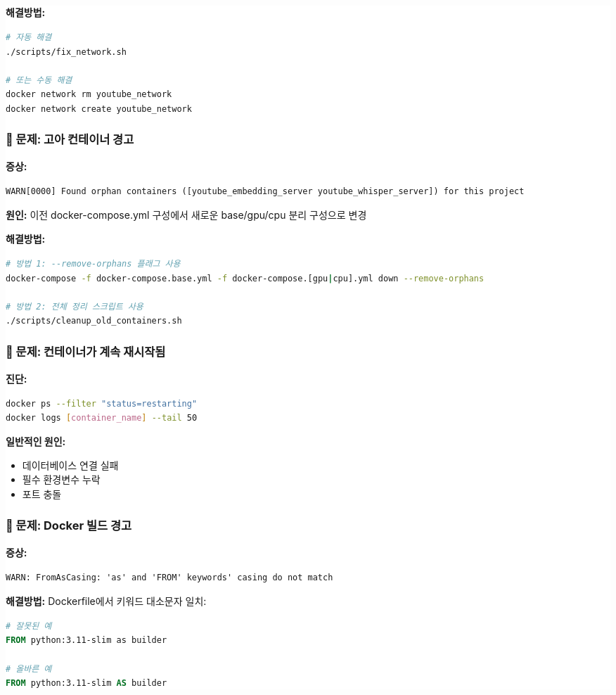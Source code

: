 **해결방법:**
```bash
# 자동 해결
./scripts/fix_network.sh

# 또는 수동 해결
docker network rm youtube_network
docker network create youtube_network
```

### 🔴 문제: 고아 컨테이너 경고

**증상:**
```
WARN[0000] Found orphan containers ([youtube_embedding_server youtube_whisper_server]) for this project
```

**원인:** 이전 docker-compose.yml 구성에서 새로운 base/gpu/cpu 분리 구성으로 변경

**해결방법:**
```bash
# 방법 1: --remove-orphans 플래그 사용
docker-compose -f docker-compose.base.yml -f docker-compose.[gpu|cpu].yml down --remove-orphans

# 방법 2: 전체 정리 스크립트 사용
./scripts/cleanup_old_containers.sh
```

### 🔴 문제: 컨테이너가 계속 재시작됨

**진단:**
```bash
docker ps --filter "status=restarting"
docker logs [container_name] --tail 50
```

**일반적인 원인:**
- 데이터베이스 연결 실패
- 필수 환경변수 누락
- 포트 충돌

### 🔴 문제: Docker 빌드 경고

**증상:**
```
WARN: FromAsCasing: 'as' and 'FROM' keywords' casing do not match
```

**해결방법:**
Dockerfile에서 키워드 대소문자 일치:
```dockerfile
# 잘못된 예
FROM python:3.11-slim as builder

# 올바른 예
FROM python:3.11-slim AS builder
```
